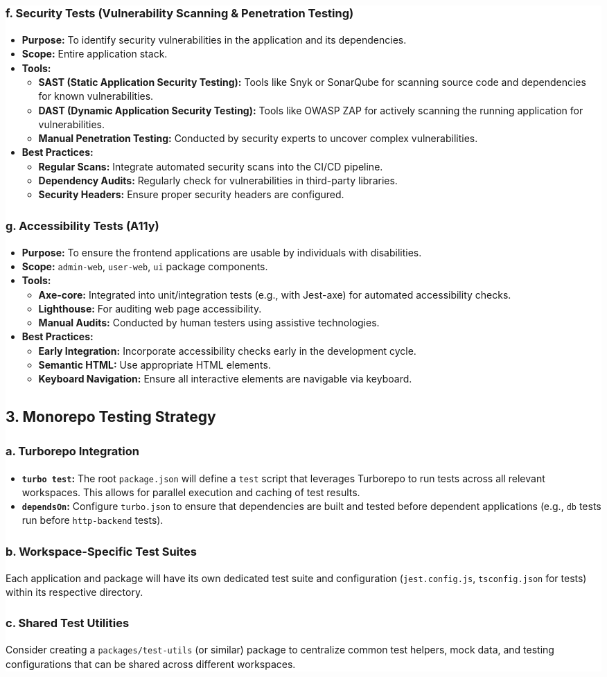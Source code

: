 ### f. Security Tests (Vulnerability Scanning & Penetration Testing)

*   **Purpose:** To identify security vulnerabilities in the application and its dependencies.
*   **Scope:** Entire application stack.
*   **Tools:**
    *   **SAST (Static Application Security Testing):** Tools like Snyk or SonarQube for scanning source code and dependencies for known vulnerabilities.
    *   **DAST (Dynamic Application Security Testing):** Tools like OWASP ZAP for actively scanning the running application for vulnerabilities.
    *   **Manual Penetration Testing:** Conducted by security experts to uncover complex vulnerabilities.
*   **Best Practices:**
    *   **Regular Scans:** Integrate automated security scans into the CI/CD pipeline.
    *   **Dependency Audits:** Regularly check for vulnerabilities in third-party libraries.
    *   **Security Headers:** Ensure proper security headers are configured.

### g. Accessibility Tests (A11y)

*   **Purpose:** To ensure the frontend applications are usable by individuals with disabilities.
*   **Scope:** `admin-web`, `user-web`, `ui` package components.
*   **Tools:**
    *   **Axe-core:** Integrated into unit/integration tests (e.g., with Jest-axe) for automated accessibility checks.
    *   **Lighthouse:** For auditing web page accessibility.
    *   **Manual Audits:** Conducted by human testers using assistive technologies.
*   **Best Practices:**
    *   **Early Integration:** Incorporate accessibility checks early in the development cycle.
    *   **Semantic HTML:** Use appropriate HTML elements.
    *   **Keyboard Navigation:** Ensure all interactive elements are navigable via keyboard.

## 3. Monorepo Testing Strategy

### a. Turborepo Integration

*   **`turbo test`:** The root `package.json` will define a `test` script that leverages Turborepo to run tests across all relevant workspaces. This allows for parallel execution and caching of test results.
*   **`dependsOn`:** Configure `turbo.json` to ensure that dependencies are built and tested before dependent applications (e.g., `db` tests run before `http-backend` tests).

### b. Workspace-Specific Test Suites

Each application and package will have its own dedicated test suite and configuration (`jest.config.js`, `tsconfig.json` for tests) within its respective directory.

### c. Shared Test Utilities

Consider creating a `packages/test-utils` (or similar) package to centralize common test helpers, mock data, and testing configurations that can be shared across different workspaces.
